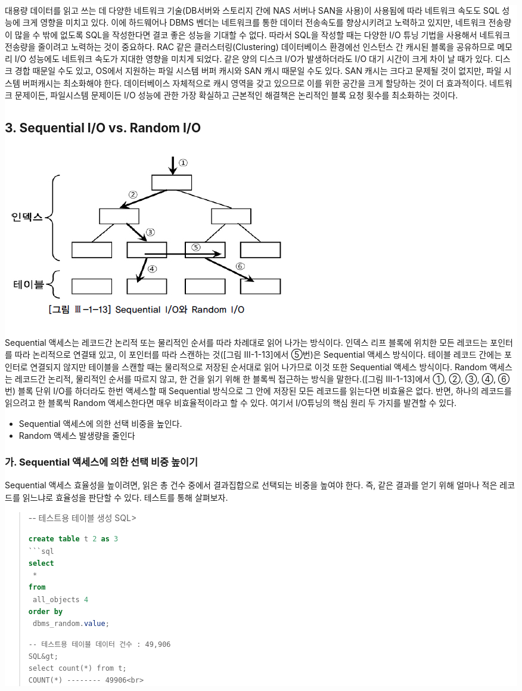 대용량 데이터를 읽고 쓰는 데 다양한 네트워크 기술(DB서버와 스토리지 간에 NAS 서버나 SAN을 사용)이 사용됨에 따라 네트워크 속도도 SQL 성능에 크게 영향을 미치고 있다. 이에 하드웨어나 DBMS 벤더는 네트워크를 통한 데이터 전송속도를 향상시키려고 노력하고 있지만, 네트워크 전송량이 많을 수 밖에 없도록 SQL을 작성한다면 결코 좋은 성능을 기대할 수 없다. 따라서 SQL을 작성할 때는 다양한 I/O 튜닝 기법을 사용해서 네트워크 전송량을 줄이려고 노력하는 것이 중요하다. RAC 같은 클러스터링(Clustering) 데이터베이스 환경에선 인스턴스 간 캐시된 블록을 공유하므로 메모리 I/O 성능에도 네트워크 속도가 지대한 영향을 미치게 되었다. 같은 양의 디스크 I/O가 발생하더라도 I/O 대기 시간이 크게 차이 날 때가 있다. 디스크 경합 때문일 수도 있고, OS에서 지원하는 파일 시스템 버퍼 캐시와 SAN 캐시 때문일 수도 있다. SAN 캐시는 크다고 문제될 것이 없지만, 파일 시스템 버퍼캐시는 최소화해야 한다. 데이터베이스 자체적으로 캐시 영역을 갖고 있으므로 이를 위한 공간을 크게 할당하는 것이 더 효과적이다. 네트워크 문제이든, 파일시스템 문제이든 I/O 성능에 관한 가장 확실하고 근본적인 해결책은 논리적인 블록 요청 횟수를 최소화하는 것이다.<br>

## 3. Sequential I/O vs. Random I/O<br>
<img src="./images_files/SQL_273.jpg" alt="sql가이드"><br>

Sequential 액세스는 레코드간 논리적 또는 물리적인 순서를 따라 차례대로 읽어 나가는 방식이다. 인덱스 리프 블록에 위치한 모든 레코드는 포인터를 따라 논리적으로 연결돼 있고, 이 포인터를 따라 스캔하는 것([그림 Ⅲ-1-13]에서 ⑤번)은 Sequential 액세스 방식이다. 테이블 레코드 간에는 포인터로 연결되지 않지만 테이블을 스캔할 때는 물리적으로 저장된 순서대로 읽어 나가므로 이것 또한 Sequential 액세스 방식이다. Random 액세스는 레코드간 논리적, 물리적인 순서를 따르지 않고, 한 건을 읽기 위해 한 블록씩 접근하는 방식을 말한다.([그림 Ⅲ-1-13]에서 ①, ②, ③, ④, ⑥번) 블록 단위 I/O를 하더라도 한번 액세스할 때 Sequential 방식으로 그 안에 저장된 모든 레코드를 읽는다면 비효율은 없다. 반면, 하나의 레코드를 읽으려고 한 블록씩 Random 액세스한다면 매우 비효율적이라고 할 수 있다. 여기서 I/O튜닝의 핵심 원리 두 가지를 발견할 수 있다.<br>

* Sequential 액세스에 의한 선택 비중을 높인다.<br>
* Random 액세스 발생량을 줄인다<br>

### 가. Sequential 액세스에 의한 선택 비중 높이기<br>

Sequential 액세스 효율성을 높이려면, 읽은 총 건수 중에서 결과집합으로 선택되는 비중을 높여야 한다. 즉, 같은 결과를 얻기 위해 얼마나 적은 레코드를 읽느냐로 효율성을 판단할 수 있다. 테스트를 통해 살펴보자.
>-- 테스트용 테이블 생성 
>SQL&gt;
>```sql
>create table t 2 as 3
>```sql
>select
>  *
>from
>  all_objects 4
>order by
>  dbms_random.value;
>```
>
>```
> -- 테스트용 테이블 데이터 건수 : 49,906 
>SQL&gt;
> select count(*) from t;
> COUNT(*) -------- 49906<br>
